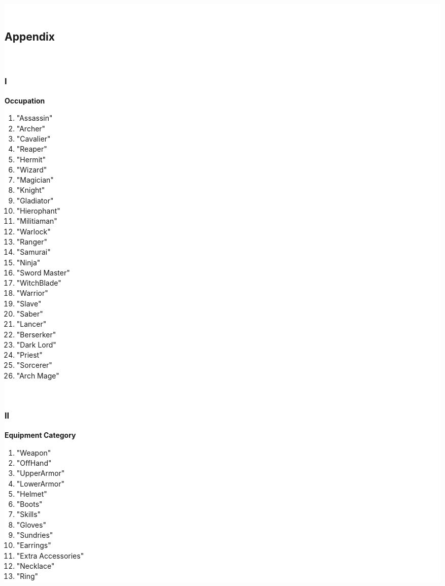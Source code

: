 #
<br />

## Appendix #######################
<br />

### I
**Occupation**  
1. "Assassin"   
2. "Archer" 
3. "Cavalier"  
4. "Reaper"  
5. "Hermit"  
6. "Wizard"  
7. "Magician"  
8. "Knight"  
9. "Gladiator"  
10. "Hierophant"  
11. "Militiaman"  
12. "Warlock"  
13. "Ranger"  
14. "Samurai"  
15. "Ninja"  
16. "Sword Master"  
17. "WitchBlade"  
18. "Warrior"  
19. "Slave"  
20. "Saber"  
21. "Lancer"  
22. "Berserker"  
23. "Dark Lord"  
24. "Priest"  
25. "Sorcerer"  
26. "Arch Mage" 

<br />

### II
**Equipment Category**  
1. "Weapon"  
2. "OffHand"  
3. "UpperArmor"  
4. "LowerArmor"  
5. "Helmet"  
6. "Boots"  
7. "Skills"  
8. "Gloves"  
9. "Sundries"  
10. "Earrings"  
11. "Extra Accessories"  
12. "Necklace"  
13. "Ring"  
